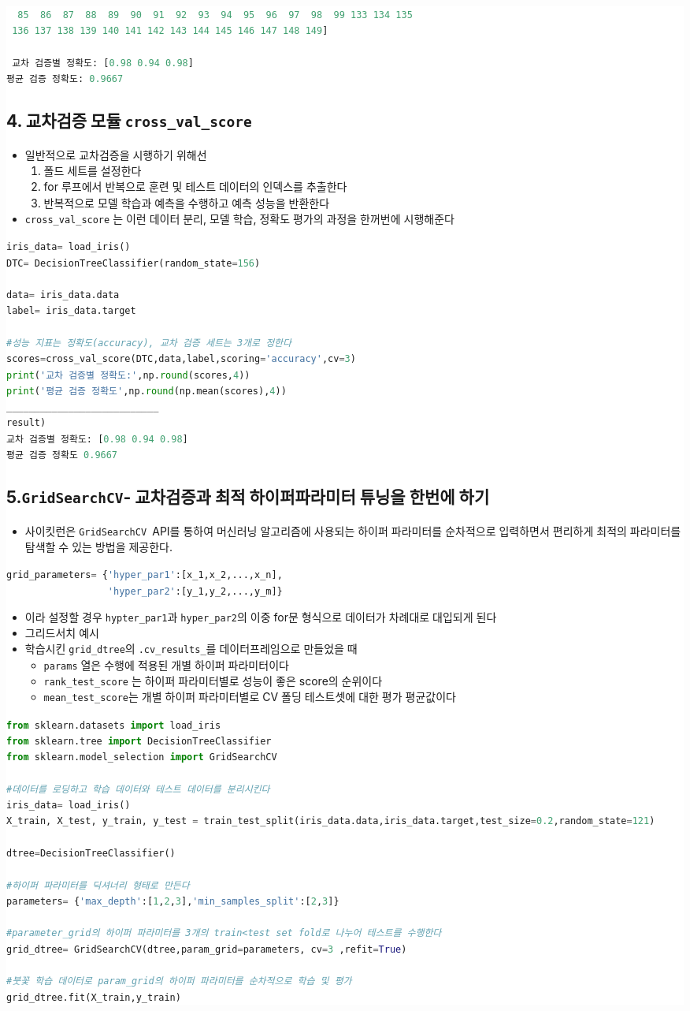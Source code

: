 ``` python
  85  86  87  88  89  90  91  92  93  94  95  96  97  98  99 133 134 135
 136 137 138 139 140 141 142 143 144 145 146 147 148 149]

 교차 검증별 정확도: [0.98 0.94 0.98]
평균 검증 정확도: 0.9667
```

## 4. 교차검증 모듈 `cross_val_score`
- 일반적으로 교차검증을 시행하기 위해선 
	1. 폴드 세트를 설정한다
	2. for 루프에서 반복으로 훈련 및 테스트 데이터의 인덱스를 추출한다
	3. 반복적으로 모델 학습과 예측을 수행하고 예측 성능을 반환한다
- `cross_val_score` 는 이런 데이터 분리, 모델 학습, 정확도 평가의 과정을 한꺼번에 시행해준다
```python
iris_data= load_iris()  
DTC= DecisionTreeClassifier(random_state=156)  
  
data= iris_data.data  
label= iris_data.target  
  
#성능 지표는 정확도(accuracy), 교차 검증 세트는 3개로 정한다  
scores=cross_val_score(DTC,data,label,scoring='accuracy',cv=3)  
print('교차 검증별 정확도:',np.round(scores,4))  
print('평균 검증 정확도',np.round(np.mean(scores),4))
___________________________
result)
교차 검증별 정확도: [0.98 0.94 0.98]
평균 검증 정확도 0.9667
```

## 5.`GridSearchCV`- 교차검증과 최적 하이퍼파라미터 튜닝을 한번에 하기 
- 사이킷런은 `GridSearchCV `API를 통하여 머신러닝 알고리즘에 사용되는 하이퍼 파라미터를 순차적으로 입력하면서 편리하게 최적의 파라미터를 탐색할 수 있는 방법을 제공한다. 
``` python
grid_parameters= {'hyper_par1':[x_1,x_2,...,x_n],
				  'hyper_par2':[y_1,y_2,...,y_m]}
```
- 이라 설정할 경우 `hypter_par1`과 `hyper_par2`의 이중 for문 형식으로 데이터가 차례대로 대입되게 된다
-  그리드서치 예시
- 학습시킨 `grid_dtree`의 `.cv_results_`를 데이터프레임으로 만들었을 때
	- `params` 열은 수행에 적용된 개별 하이퍼 파라미터이다
	- `rank_test_score` 는 하이퍼 파라미터별로 성능이 좋은 score의 순위이다
	- `mean_test_score`는 개별 하이퍼 파라미터별로 CV 폴딩 테스트셋에 대한 평가 평균값이다
```python
from sklearn.datasets import load_iris  
from sklearn.tree import DecisionTreeClassifier  
from sklearn.model_selection import GridSearchCV  
  
#데이터를 로딩하고 학습 데이터와 테스트 데이터를 분리시킨다  
iris_data= load_iris()  
X_train, X_test, y_train, y_test = train_test_split(iris_data.data,iris_data.target,test_size=0.2,random_state=121)  
  
dtree=DecisionTreeClassifier()  
  
#하이퍼 파라미터를 딕셔너리 형태로 만든다  
parameters= {'max_depth':[1,2,3],'min_samples_split':[2,3]}  
  
#parameter_grid의 하이퍼 파라미터를 3개의 train<test set fold로 나누어 테스트를 수행한다  
grid_dtree= GridSearchCV(dtree,param_grid=parameters, cv=3 ,refit=True)  
  
#붓꽃 학습 데이터로 param_grid의 하이퍼 파라미터를 순차적으로 학습 및 평가  
grid_dtree.fit(X_train,y_train)  
```